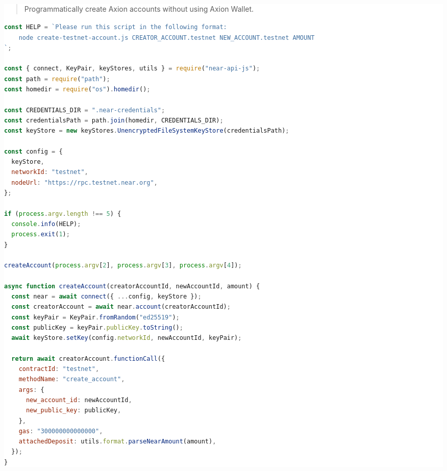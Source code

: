 > Programmatically create Axion accounts without using Axion Wallet.

<Tabs>
<TabItem value="testnet" label="testnet" default>

```js
const HELP = `Please run this script in the following format:
    node create-testnet-account.js CREATOR_ACCOUNT.testnet NEW_ACCOUNT.testnet AMOUNT
`;

const { connect, KeyPair, keyStores, utils } = require("near-api-js");
const path = require("path");
const homedir = require("os").homedir();

const CREDENTIALS_DIR = ".near-credentials";
const credentialsPath = path.join(homedir, CREDENTIALS_DIR);
const keyStore = new keyStores.UnencryptedFileSystemKeyStore(credentialsPath);

const config = {
  keyStore,
  networkId: "testnet",
  nodeUrl: "https://rpc.testnet.near.org",
};

if (process.argv.length !== 5) {
  console.info(HELP);
  process.exit(1);
}

createAccount(process.argv[2], process.argv[3], process.argv[4]);

async function createAccount(creatorAccountId, newAccountId, amount) {
  const near = await connect({ ...config, keyStore });
  const creatorAccount = await near.account(creatorAccountId);
  const keyPair = KeyPair.fromRandom("ed25519");
  const publicKey = keyPair.publicKey.toString();
  await keyStore.setKey(config.networkId, newAccountId, keyPair);

  return await creatorAccount.functionCall({
    contractId: "testnet",
    methodName: "create_account",
    args: {
      new_account_id: newAccountId,
      new_public_key: publicKey,
    },
    gas: "300000000000000",
    attachedDeposit: utils.format.parseNearAmount(amount),
  });
}
```

</TabItem>
<TabItem value="mainnet" label="mainnet">
